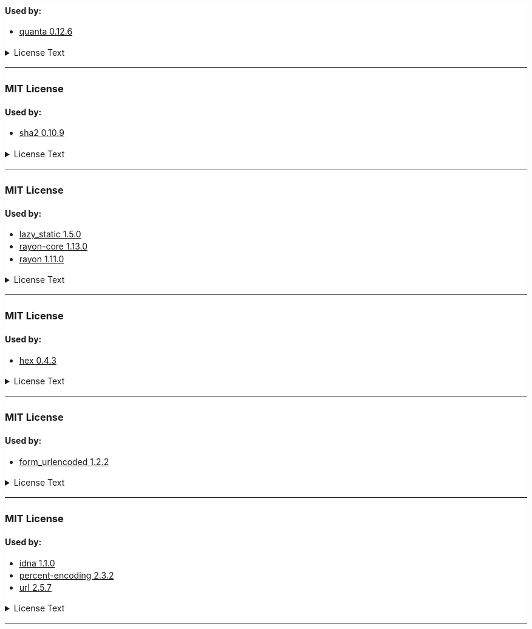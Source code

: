 **Used by:**
- [quanta 0.12.6](https://github.com/metrics-rs/quanta)

<details><summary>License Text</summary></details>

---
### MIT License
<span id="MIT"></span>

**Used by:**
- [sha2 0.10.9](https://github.com/RustCrypto/hashes)

<details><summary>License Text</summary></details>

---
### MIT License
<span id="MIT"></span>

**Used by:**
- [lazy_static 1.5.0](https://github.com/rust-lang-nursery/lazy-static.rs)
- [rayon-core 1.13.0](https://github.com/rayon-rs/rayon)
- [rayon 1.11.0](https://github.com/rayon-rs/rayon)

<details><summary>License Text</summary></details>

---
### MIT License
<span id="MIT"></span>

**Used by:**
- [hex 0.4.3](https://github.com/KokaKiwi/rust-hex)

<details><summary>License Text</summary></details>

---
### MIT License
<span id="MIT"></span>

**Used by:**
- [form_urlencoded 1.2.2](https://github.com/servo/rust-url)

<details><summary>License Text</summary></details>

---
### MIT License
<span id="MIT"></span>

**Used by:**
- [idna 1.1.0](https://github.com/servo/rust-url/)
- [percent-encoding 2.3.2](https://github.com/servo/rust-url/)
- [url 2.5.7](https://github.com/servo/rust-url)

<details><summary>License Text</summary></details>

---